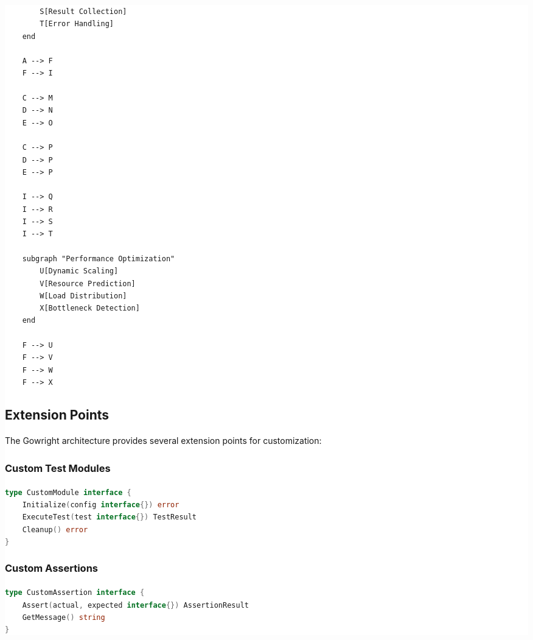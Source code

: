 ```mermaid
        S[Result Collection]
        T[Error Handling]
    end
    
    A --> F
    F --> I
    
    C --> M
    D --> N
    E --> O
    
    C --> P
    D --> P
    E --> P
    
    I --> Q
    I --> R
    I --> S
    I --> T
    
    subgraph "Performance Optimization"
        U[Dynamic Scaling]
        V[Resource Prediction]
        W[Load Distribution]
        X[Bottleneck Detection]
    end
    
    F --> U
    F --> V
    F --> W
    F --> X
```

## Extension Points

The Gowright architecture provides several extension points for customization:

### Custom Test Modules
```go
type CustomModule interface {
    Initialize(config interface{}) error
    ExecuteTest(test interface{}) TestResult
    Cleanup() error
}
```

### Custom Assertions
```go
type CustomAssertion interface {
    Assert(actual, expected interface{}) AssertionResult
    GetMessage() string
}
```
